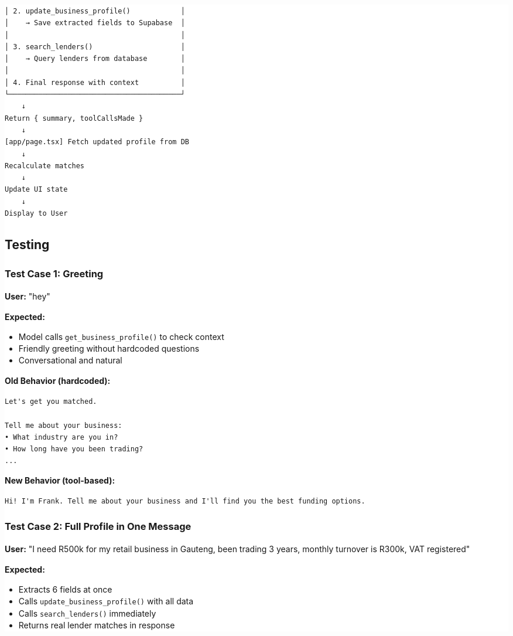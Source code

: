 ```
│ 2. update_business_profile()            │
│    → Save extracted fields to Supabase  │
│                                         │
│ 3. search_lenders()                     │
│    → Query lenders from database        │
│                                         │
│ 4. Final response with context          │
└─────────────────────────────────────────┘
    ↓
Return { summary, toolCallsMade }
    ↓
[app/page.tsx] Fetch updated profile from DB
    ↓
Recalculate matches
    ↓
Update UI state
    ↓
Display to User
```

## Testing

### Test Case 1: Greeting
**User:** "hey"

**Expected:**
- Model calls `get_business_profile()` to check context
- Friendly greeting without hardcoded questions
- Conversational and natural

**Old Behavior (hardcoded):**
```
Let's get you matched.

Tell me about your business:
• What industry are you in?
• How long have you been trading?
...
```

**New Behavior (tool-based):**
```
Hi! I'm Frank. Tell me about your business and I'll find you the best funding options.
```

### Test Case 2: Full Profile in One Message
**User:** "I need R500k for my retail business in Gauteng, been trading 3 years, monthly turnover is R300k, VAT registered"

**Expected:**
- Extracts 6 fields at once
- Calls `update_business_profile()` with all data
- Calls `search_lenders()` immediately
- Returns real lender matches in response
